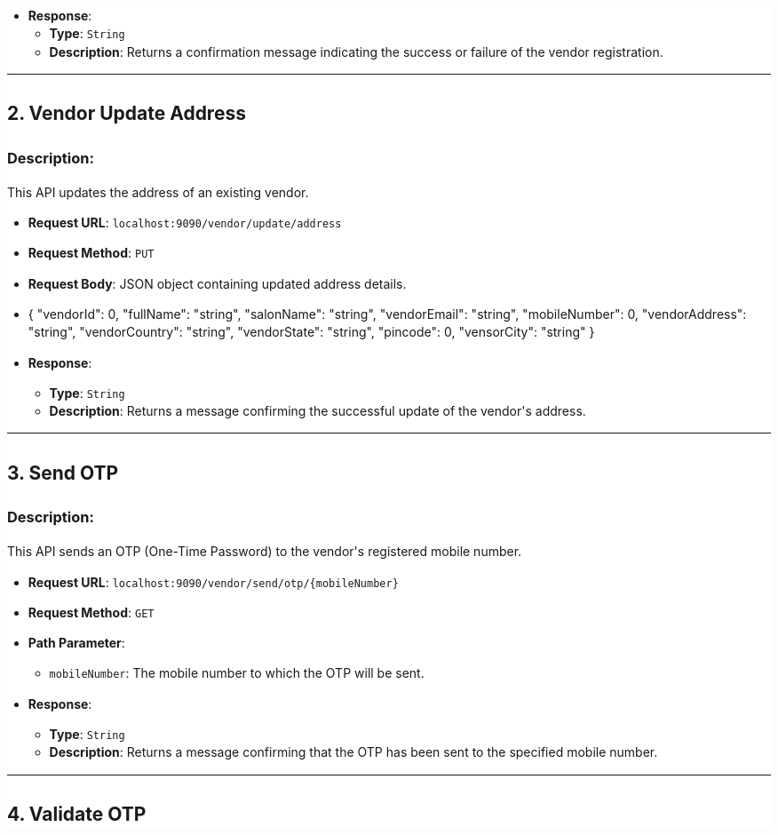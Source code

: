 - **Response**: 
  - **Type**: `String`
  - **Description**: Returns a confirmation message indicating the success or failure of the vendor registration.

---

## 2. Vendor Update Address

### Description:
This API updates the address of an existing vendor.

- **Request URL**: `localhost:9090/vendor/update/address`
- **Request Method**: `PUT`
- **Request Body**: JSON object containing updated address details.
- {
  "vendorId": 0,
  "fullName": "string",
  "salonName": "string",
  "vendorEmail": "string",
  "mobileNumber": 0,
  "vendorAddress": "string",
  "vendorCountry": "string",
  "vendorState": "string",
  "pincode": 0,
  "vensorCity": "string"
}
  
- **Response**: 
  - **Type**: `String`
  - **Description**: Returns a message confirming the successful update of the vendor's address.

---

## 3. Send OTP

### Description:
This API sends an OTP (One-Time Password) to the vendor's registered mobile number.

- **Request URL**: `localhost:9090/vendor/send/otp/{mobileNumber}`
- **Request Method**: `GET`
- **Path Parameter**:
  - `mobileNumber`: The mobile number to which the OTP will be sent.
  
- **Response**: 
  - **Type**: `String`
  - **Description**: Returns a message confirming that the OTP has been sent to the specified mobile number.

---

## 4. Validate OTP

